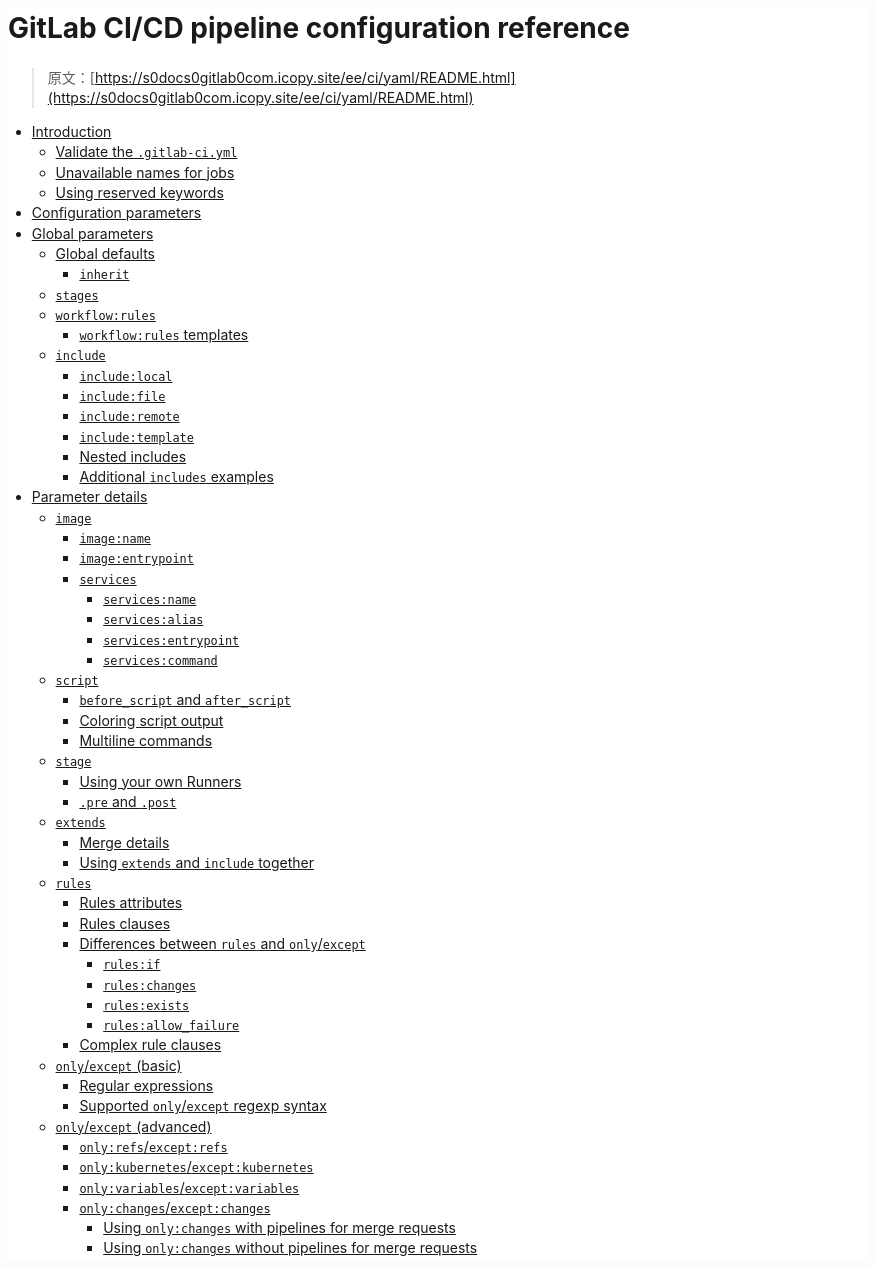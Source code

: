 # GitLab CI/CD pipeline configuration reference

> 原文：[https://s0docs0gitlab0com.icopy.site/ee/ci/yaml/README.html](https://s0docs0gitlab0com.icopy.site/ee/ci/yaml/README.html)

*   [Introduction](#introduction)
    *   [Validate the `.gitlab-ci.yml`](#validate-the-gitlab-ciyml)
    *   [Unavailable names for jobs](#unavailable-names-for-jobs)
    *   [Using reserved keywords](#using-reserved-keywords)
*   [Configuration parameters](#configuration-parameters)
*   [Global parameters](#global-parameters)
    *   [Global defaults](#global-defaults)
        *   [`inherit`](#inherit)
    *   [`stages`](#stages)
    *   [`workflow:rules`](#workflowrules)
        *   [`workflow:rules` templates](#workflowrules-templates)
    *   [`include`](#include)
        *   [`include:local`](#includelocal)
        *   [`include:file`](#includefile)
        *   [`include:remote`](#includeremote)
        *   [`include:template`](#includetemplate)
        *   [Nested includes](#nested-includes)
        *   [Additional `includes` examples](#additional-includes-examples)
*   [Parameter details](#parameter-details)
    *   [`image`](#image)
        *   [`image:name`](#imagename)
        *   [`image:entrypoint`](#imageentrypoint)
        *   [`services`](#services)
            *   [`services:name`](#servicesname)
            *   [`services:alias`](#servicesalias)
            *   [`services:entrypoint`](#servicesentrypoint)
            *   [`services:command`](#servicescommand)
    *   [`script`](#script)
        *   [`before_script` and `after_script`](#before_script-and-after_script)
        *   [Coloring script output](#coloring-script-output)
        *   [Multiline commands](#multiline-commands)
    *   [`stage`](#stage)
        *   [Using your own Runners](#using-your-own-runners)
        *   [`.pre` and `.post`](#pre-and-post)
    *   [`extends`](#extends)
        *   [Merge details](#merge-details)
        *   [Using `extends` and `include` together](#using-extends-and-include-together)
    *   [`rules`](#rules)
        *   [Rules attributes](#rules-attributes)
        *   [Rules clauses](#rules-clauses)
        *   [Differences between `rules` and `only`/`except`](#differences-between-rules-and-onlyexcept)
            *   [`rules:if`](#rulesif)
            *   [`rules:changes`](#ruleschanges)
            *   [`rules:exists`](#rulesexists)
            *   [`rules:allow_failure`](#rulesallow_failure)
        *   [Complex rule clauses](#complex-rule-clauses)
    *   [`only`/`except` (basic)](#onlyexcept-basic)
        *   [Regular expressions](#regular-expressions)
        *   [Supported `only`/`except` regexp syntax](#supported-onlyexcept-regexp-syntax)
    *   [`only`/`except` (advanced)](#onlyexcept-advanced)
        *   [`only:refs`/`except:refs`](#onlyrefsexceptrefs)
        *   [`only:kubernetes`/`except:kubernetes`](#onlykubernetesexceptkubernetes)
        *   [`only:variables`/`except:variables`](#onlyvariablesexceptvariables)
        *   [`only:changes`/`except:changes`](#onlychangesexceptchanges)
            *   [Using `only:changes` with pipelines for merge requests](#using-onlychanges-with-pipelines-for-merge-requests)
            *   [Using `only:changes` without pipelines for merge requests](#using-onlychanges-without-pipelines-for-merge-requests)